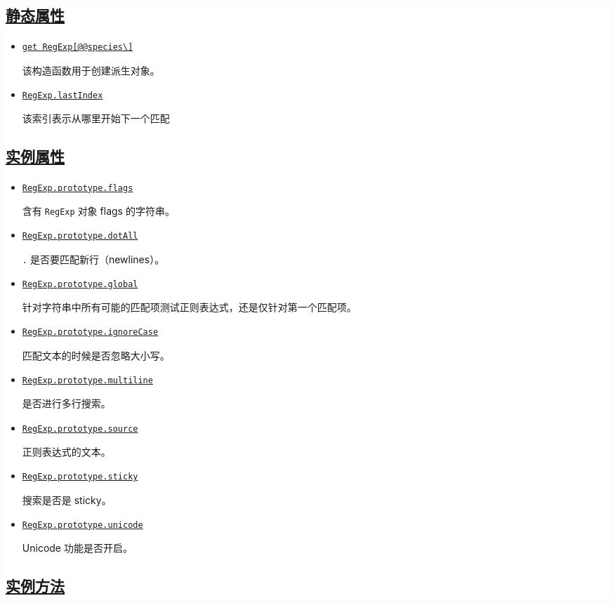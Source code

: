## [静态属性](https://developer.mozilla.org/zh-CN/docs/Web/JavaScript/Reference/Global_Objects/RegExp#静态属性)

- [`get RegExp[@@species\]`](https://developer.mozilla.org/zh-CN/docs/Web/JavaScript/Reference/Global_Objects/RegExp/@@species)

  该构造函数用于创建派生对象。

- [`RegExp.lastIndex`](https://developer.mozilla.org/zh-CN/docs/Web/JavaScript/Reference/Global_Objects/RegExp/lastIndex)

  该索引表示从哪里开始下一个匹配

## [实例属性](https://developer.mozilla.org/zh-CN/docs/Web/JavaScript/Reference/Global_Objects/RegExp#实例属性)

- [`RegExp.prototype.flags`](https://developer.mozilla.org/zh-CN/docs/Web/JavaScript/Reference/Global_Objects/RegExp/flags)

  含有 `RegExp` 对象 flags 的字符串。

- [`RegExp.prototype.dotAll`](https://developer.mozilla.org/zh-CN/docs/Web/JavaScript/Reference/Global_Objects/RegExp/dotAll)

  `.` 是否要匹配新行（newlines）。

- [`RegExp.prototype.global`](https://developer.mozilla.org/zh-CN/docs/Web/JavaScript/Reference/Global_Objects/RegExp/global)

  针对字符串中所有可能的匹配项测试正则表达式，还是仅针对第一个匹配项。

- [`RegExp.prototype.ignoreCase`](https://developer.mozilla.org/zh-CN/docs/Web/JavaScript/Reference/Global_Objects/RegExp/ignoreCase)

  匹配文本的时候是否忽略大小写。

- [`RegExp.prototype.multiline`](https://developer.mozilla.org/zh-CN/docs/Web/JavaScript/Reference/Global_Objects/RegExp/multiline)

  是否进行多行搜索。

- [`RegExp.prototype.source`](https://developer.mozilla.org/zh-CN/docs/Web/JavaScript/Reference/Global_Objects/RegExp/source)

  正则表达式的文本。

- [`RegExp.prototype.sticky`](https://developer.mozilla.org/zh-CN/docs/Web/JavaScript/Reference/Global_Objects/RegExp/sticky)

  搜索是否是 sticky。

- [`RegExp.prototype.unicode`](https://developer.mozilla.org/zh-CN/docs/Web/JavaScript/Reference/Global_Objects/RegExp/unicode)

  Unicode 功能是否开启。

## [实例方法](https://developer.mozilla.org/zh-CN/docs/Web/JavaScript/Reference/Global_Objects/RegExp#实例方法)

